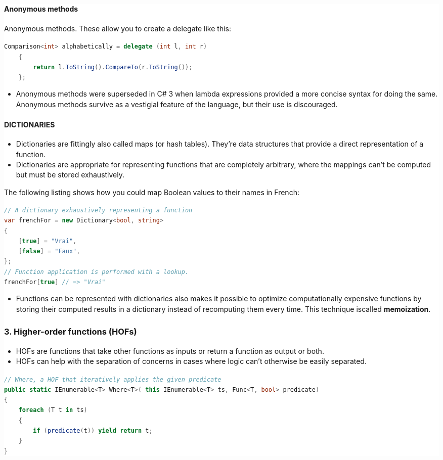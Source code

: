 #### Anonymous methods

Anonymous methods. These allow you to create a delegate like this:

```cs
Comparison<int> alphabetically = delegate (int l, int r)
	{
		return l.ToString().CompareTo(r.ToString());
	};
```

- Anonymous methods were superseded in C# 3 when lambda expressions provided a more concise syntax for doing the same. Anonymous methods survive as a vestigial feature of the language, but their use is discouraged.

#### DICTIONARIES
- Dictionaries are fittingly also called maps (or hash tables). They’re data structures that provide a direct representation of a function.
- Dictionaries are appropriate for representing functions that are completely arbitrary, where the mappings can’t be computed but must be stored exhaustively.

The following listing shows how you could map Boolean values to their names in French:

```cs
// A dictionary exhaustively representing a function
var frenchFor = new Dictionary<bool, string>
{
	[true] = "Vrai",
	[false] = "Faux",
};
// Function application is performed with a lookup.
frenchFor[true] // => "Vrai"
```

- Functions can be represented with dictionaries also makes it possible to optimize computationally expensive functions by storing their computed results in a dictionary instead of recomputing them every time. This technique iscalled **memoization**.


### 3. Higher-order functions (HOFs)

- HOFs are functions that take other functions as inputs or
  return a function as output or both.
- HOFs can help with the separation of concerns in cases where logic can’t otherwise be easily separated.

```cs
// Where, a HOF that iteratively applies the given predicate
public static IEnumerable<T> Where<T>( this IEnumerable<T> ts, Func<T, bool> predicate)  
{  
    foreach (T t in ts)  
    {  
        if (predicate(t)) yield return t;  
    }   
}
```
